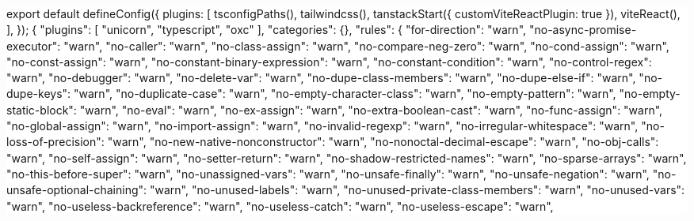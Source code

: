 export default defineConfig({
plugins: [
tsconfigPaths(),
tailwindcss(),
tanstackStart({ customViteReactPlugin: true }),
viteReact(),
],
});
</file>
<file name=".oxlintrc.json" path="/.oxlintrc.json">
{
"plugins": [
"unicorn",
"typescript",
"oxc"
],
"categories": {},
"rules": {
"for-direction": "warn",
"no-async-promise-executor": "warn",
"no-caller": "warn",
"no-class-assign": "warn",
"no-compare-neg-zero": "warn",
"no-cond-assign": "warn",
"no-const-assign": "warn",
"no-constant-binary-expression": "warn",
"no-constant-condition": "warn",
"no-control-regex": "warn",
"no-debugger": "warn",
"no-delete-var": "warn",
"no-dupe-class-members": "warn",
"no-dupe-else-if": "warn",
"no-dupe-keys": "warn",
"no-duplicate-case": "warn",
"no-empty-character-class": "warn",
"no-empty-pattern": "warn",
"no-empty-static-block": "warn",
"no-eval": "warn",
"no-ex-assign": "warn",
"no-extra-boolean-cast": "warn",
"no-func-assign": "warn",
"no-global-assign": "warn",
"no-import-assign": "warn",
"no-invalid-regexp": "warn",
"no-irregular-whitespace": "warn",
"no-loss-of-precision": "warn",
"no-new-native-nonconstructor": "warn",
"no-nonoctal-decimal-escape": "warn",
"no-obj-calls": "warn",
"no-self-assign": "warn",
"no-setter-return": "warn",
"no-shadow-restricted-names": "warn",
"no-sparse-arrays": "warn",
"no-this-before-super": "warn",
"no-unassigned-vars": "warn",
"no-unsafe-finally": "warn",
"no-unsafe-negation": "warn",
"no-unsafe-optional-chaining": "warn",
"no-unused-labels": "warn",
"no-unused-private-class-members": "warn",
"no-unused-vars": "warn",
"no-useless-backreference": "warn",
"no-useless-catch": "warn",
"no-useless-escape": "warn",